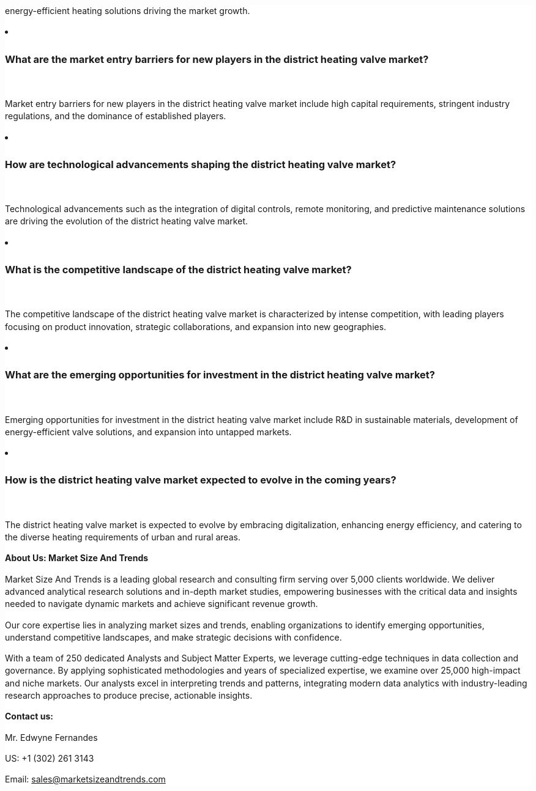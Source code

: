 energy-efficient heating solutions driving the market growth.</p> </li> <li> <h3>What are the market entry barriers for new players in the district heating valve market?</h3> <p>&nbsp;</p><p>Market entry barriers for new players in the district heating valve market include high capital requirements, stringent industry regulations, and the dominance of established players.</p> </li> <li> <h3>How are technological advancements shaping the district heating valve market?</h3> <p>&nbsp;</p><p>Technological advancements such as the integration of digital controls, remote monitoring, and predictive maintenance solutions are driving the evolution of the district heating valve market.</p> </li> <li> <h3>What is the competitive landscape of the district heating valve market?</h3> <p>&nbsp;</p><p>The competitive landscape of the district heating valve market is characterized by intense competition, with leading players focusing on product innovation, strategic collaborations, and expansion into new geographies.</p> </li> <li> <h3>What are the emerging opportunities for investment in the district heating valve market?</h3> <p>&nbsp;</p><p>Emerging opportunities for investment in the district heating valve market include R&D in sustainable materials, development of energy-efficient valve solutions, and expansion into untapped markets.</p> </li> <li> <h3>How is the district heating valve market expected to evolve in the coming years?</h3> <p>&nbsp;</p><p>The district heating valve market is expected to evolve by embracing digitalization, enhancing energy efficiency, and catering to the diverse heating requirements of urban and rural areas.</p> </li></ol></body></html></p><p><strong>About Us:&nbsp;Market Size And Trends</strong></p><p>Market Size And Trends&nbsp;is a leading global research and consulting firm serving over 5,000 clients worldwide. We deliver advanced analytical research solutions and in-depth market studies, empowering businesses with the critical data and insights needed to navigate dynamic markets and achieve significant revenue growth.</p><p>Our core expertise lies in analyzing market sizes and trends, enabling organizations to identify emerging opportunities, understand competitive landscapes, and make strategic decisions with confidence.</p><p>With a team of 250 dedicated Analysts and Subject Matter Experts, we leverage cutting-edge techniques in data collection and governance. By applying sophisticated methodologies and years of specialized expertise, we examine over 25,000 high-impact and niche markets. Our analysts excel in interpreting trends and patterns, integrating modern data analytics with industry-leading research approaches to produce precise, actionable insights.</p><p><strong>Contact us:</strong></p><p>Mr. Edwyne Fernandes</p><p>US: +1 (302) 261 3143</p><p>Email: <a href="mailto:sales@marketsizeandtrends.com">sales@marketsizeandtrends.com</a>&nbsp;</p>
